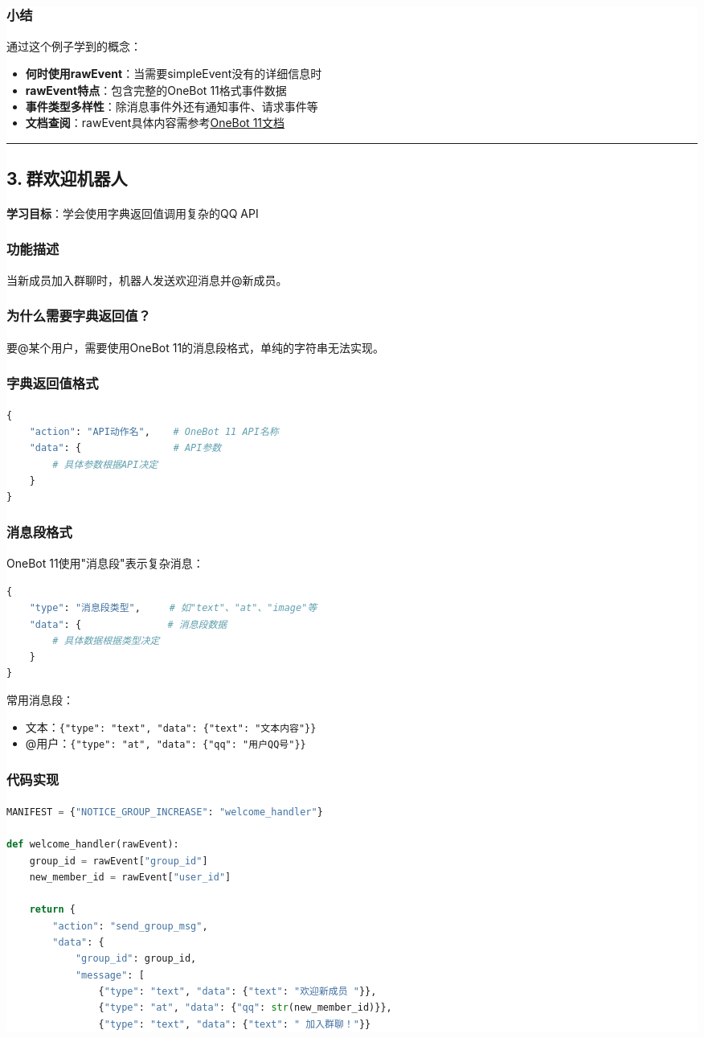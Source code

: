 ### 小结

通过这个例子学到的概念：
- **何时使用rawEvent**：当需要simpleEvent没有的详细信息时
- **rawEvent特点**：包含完整的OneBot 11格式事件数据
- **事件类型多样性**：除消息事件外还有通知事件、请求事件等
- **文档查阅**：rawEvent具体内容需参考[OneBot 11文档](https://napneko.github.io/onebot/event)

---

## 3. 群欢迎机器人

**学习目标**：学会使用字典返回值调用复杂的QQ API

### 功能描述
当新成员加入群聊时，机器人发送欢迎消息并@新成员。

### 为什么需要字典返回值？

要@某个用户，需要使用OneBot 11的消息段格式，单纯的字符串无法实现。

### 字典返回值格式

```python
{
    "action": "API动作名",    # OneBot 11 API名称
    "data": {                # API参数
        # 具体参数根据API决定
    }
}
```

### 消息段格式

OneBot 11使用"消息段"表示复杂消息：
```python
{
    "type": "消息段类型",     # 如"text"、"at"、"image"等
    "data": {               # 消息段数据
        # 具体数据根据类型决定
    }
}
```

常用消息段：
- 文本：`{"type": "text", "data": {"text": "文本内容"}}`
- @用户：`{"type": "at", "data": {"qq": "用户QQ号"}}`

### 代码实现

```python
MANIFEST = {"NOTICE_GROUP_INCREASE": "welcome_handler"}

def welcome_handler(rawEvent):
    group_id = rawEvent["group_id"]
    new_member_id = rawEvent["user_id"]
    
    return {
        "action": "send_group_msg",
        "data": {
            "group_id": group_id,
            "message": [
                {"type": "text", "data": {"text": "欢迎新成员 "}},
                {"type": "at", "data": {"qq": str(new_member_id)}},
                {"type": "text", "data": {"text": " 加入群聊！"}}
```